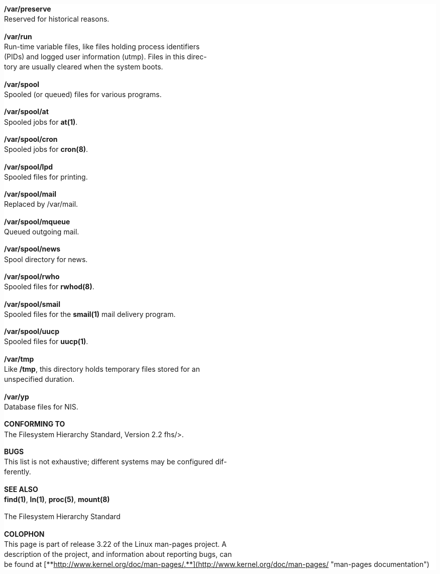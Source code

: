 **/var/preserve**  
Reserved for historical reasons.

**/var/run**  
Run-time variable files, like files holding process identifiers  
(PIDs) and logged user information (utmp). Files in this direc-  
tory are usually cleared when the system boots.

**/var/spool**  
Spooled (or queued) files for various programs.

**/var/spool/at**  
Spooled jobs for **at(1)**.

**/var/spool/cron**  
Spooled jobs for **cron(8)**.

**/var/spool/lpd**  
Spooled files for printing.

**/var/spool/mail**  
Replaced by /var/mail.

**/var/spool/mqueue**  
Queued outgoing mail.

**/var/spool/news**  
Spool directory for news.

**/var/spool/rwho**  
Spooled files for **rwhod(8)**.

**/var/spool/smail**  
Spooled files for the **smail(1)** mail delivery program.

**/var/spool/uucp**  
Spooled files for **uucp(1)**.

**/var/tmp**  
Like **/tmp**, this directory holds temporary files stored for an  
unspecified duration.

**/var/yp**  
Database files for NIS.

**CONFORMING TO**  
The Filesystem Hierarchy Standard, Version 2.2 fhs/>.

**BUGS**  
This list is not exhaustive; different systems may be configured dif-  
ferently.

**SEE ALSO**  
**find(1)**, **ln(1)**, **proc(5)**, **mount(8)**

The Filesystem Hierarchy Standard

**COLOPHON**  
This page is part of release 3.22 of the Linux man-pages project. A  
description of the project, and information about reporting bugs, can  
be found at [**http://www.kernel.org/doc/man-pages/.**](http://www.kernel.org/doc/man-pages/ "man-pages documentation")